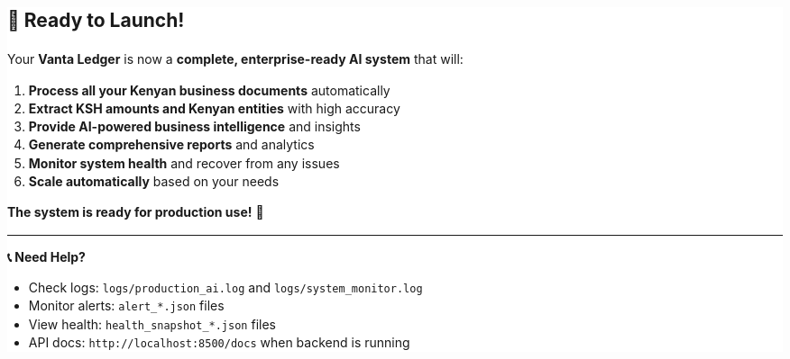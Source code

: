 ## 🚀 **Ready to Launch!**

Your **Vanta Ledger** is now a **complete, enterprise-ready AI system** that will:

1. **Process all your Kenyan business documents** automatically
2. **Extract KSH amounts and Kenyan entities** with high accuracy
3. **Provide AI-powered business intelligence** and insights
4. **Generate comprehensive reports** and analytics
5. **Monitor system health** and recover from any issues
6. **Scale automatically** based on your needs

**The system is ready for production use!** 🎉

---

**📞 Need Help?**
- Check logs: `logs/production_ai.log` and `logs/system_monitor.log`
- Monitor alerts: `alert_*.json` files
- View health: `health_snapshot_*.json` files
- API docs: `http://localhost:8500/docs` when backend is running 